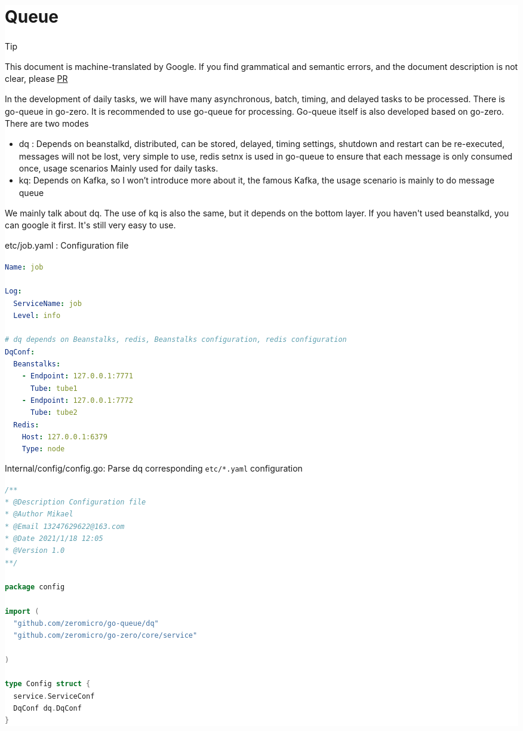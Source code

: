 # Queue
> [!TIP]
> This document is machine-translated by Google. If you find grammatical and semantic errors, and the document description is not clear, please [PR](doc-contibute.md)

In the development of daily tasks, we will have many asynchronous, batch, timing, and delayed tasks to be processed. There is go-queue in go-zero. It is recommended to use go-queue for processing. Go-queue itself is also developed based on go-zero. There are two modes

  - dq : Depends on beanstalkd, distributed, can be stored, delayed, timing settings, shutdown and restart can be re-executed, messages will not be lost, very simple to use, redis setnx is used in go-queue to ensure that each message is only consumed once, usage scenarios Mainly used for daily tasks.
  - kq: Depends on Kafka, so I won’t introduce more about it, the famous Kafka, the usage scenario is mainly to do message queue

  We mainly talk about dq. The use of kq is also the same, but it depends on the bottom layer. If you haven't used beanstalkd, you can google it first. It's still very easy to use.

  

  etc/job.yaml : Configuration file

  ```yaml
  Name: job
  
  Log:
    ServiceName: job
    Level: info
  
  # dq depends on Beanstalks, redis, Beanstalks configuration, redis configuration
  DqConf:
    Beanstalks:
      - Endpoint: 127.0.0.1:7771
        Tube: tube1
      - Endpoint: 127.0.0.1:7772
        Tube: tube2
    Redis:
      Host: 127.0.0.1:6379
      Type: node
  ```

  

  Internal/config/config.go: Parse dq corresponding `etc/*.yaml` configuration

  ```go
  /**
  * @Description Configuration file
  * @Author Mikael
  * @Email 13247629622@163.com
  * @Date 2021/1/18 12:05
  * @Version 1.0
  **/
  
  package config
  
  import (
  	"github.com/zeromicro/go-queue/dq"
  	"github.com/zeromicro/go-zero/core/service"
  
  )
  
  type Config struct {
  	service.ServiceConf
  	DqConf dq.DqConf
  }
  
  ```
